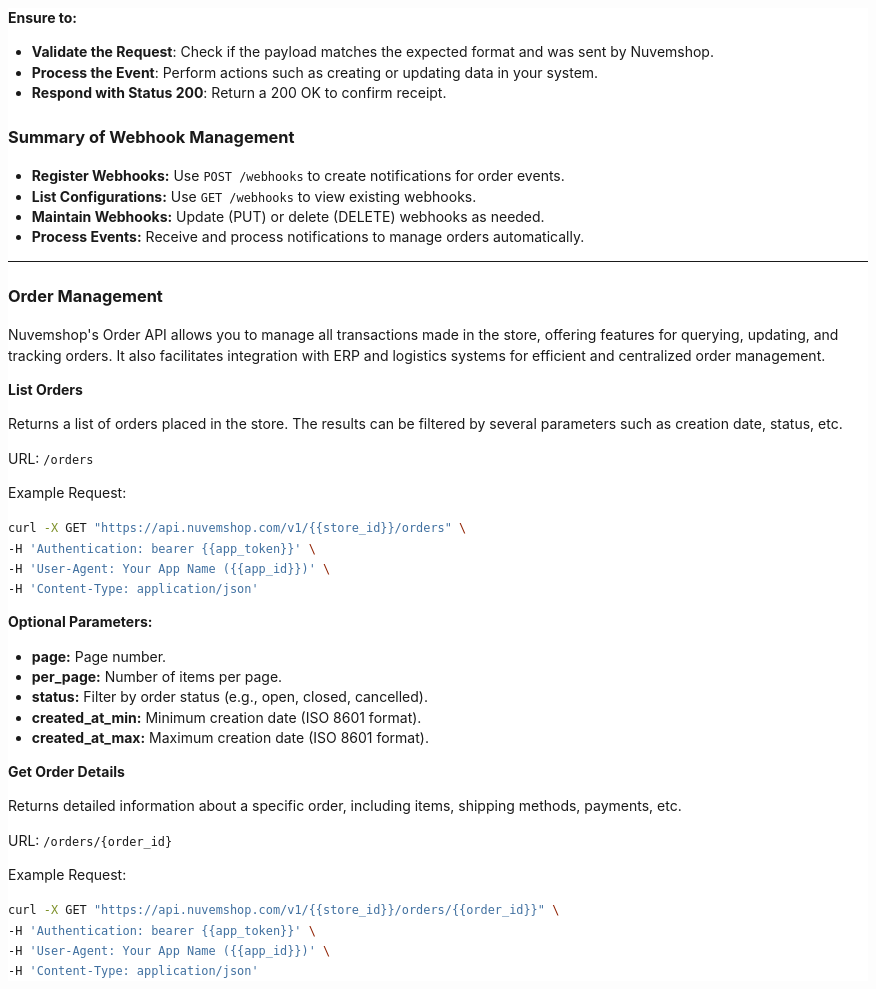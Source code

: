 **Ensure to:**

- **Validate the Request**: Check if the payload matches the expected format and was sent by Nuvemshop.
- **Process the Event**: Perform actions such as creating or updating data in your system.
- **Respond with Status 200**: Return a 200 OK to confirm receipt.

### Summary of Webhook Management

- **Register Webhooks:** Use `POST /webhooks` to create notifications for order events.
- **List Configurations:** Use `GET /webhooks` to view existing webhooks.
- **Maintain Webhooks:** Update (PUT) or delete (DELETE) webhooks as needed.
- **Process Events:** Receive and process notifications to manage orders automatically.

---

### Order Management

Nuvemshop's Order API allows you to manage all transactions made in the store, offering features for querying, updating, and tracking orders. It also facilitates integration with ERP and logistics systems for efficient and centralized order management.

**List Orders**

Returns a list of orders placed in the store. The results can be filtered by several parameters such as creation date, status, etc.

URL: `/orders`

Example Request:
```bash
curl -X GET "https://api.nuvemshop.com/v1/{{store_id}}/orders" \
-H 'Authentication: bearer {{app_token}}' \
-H 'User-Agent: Your App Name ({{app_id}})' \
-H 'Content-Type: application/json'
```

**Optional Parameters:**

- **page:** Page number.
- **per_page:** Number of items per page.
- **status:** Filter by order status (e.g., open, closed, cancelled).
- **created_at_min:** Minimum creation date (ISO 8601 format).
- **created_at_max:** Maximum creation date (ISO 8601 format).

**Get Order Details**

Returns detailed information about a specific order, including items, shipping methods, payments, etc.

URL: `/orders/{order_id}`

Example Request:
```bash
curl -X GET "https://api.nuvemshop.com/v1/{{store_id}}/orders/{{order_id}}" \
-H 'Authentication: bearer {{app_token}}' \
-H 'User-Agent: Your App Name ({{app_id}})' \
-H 'Content-Type: application/json'
```
